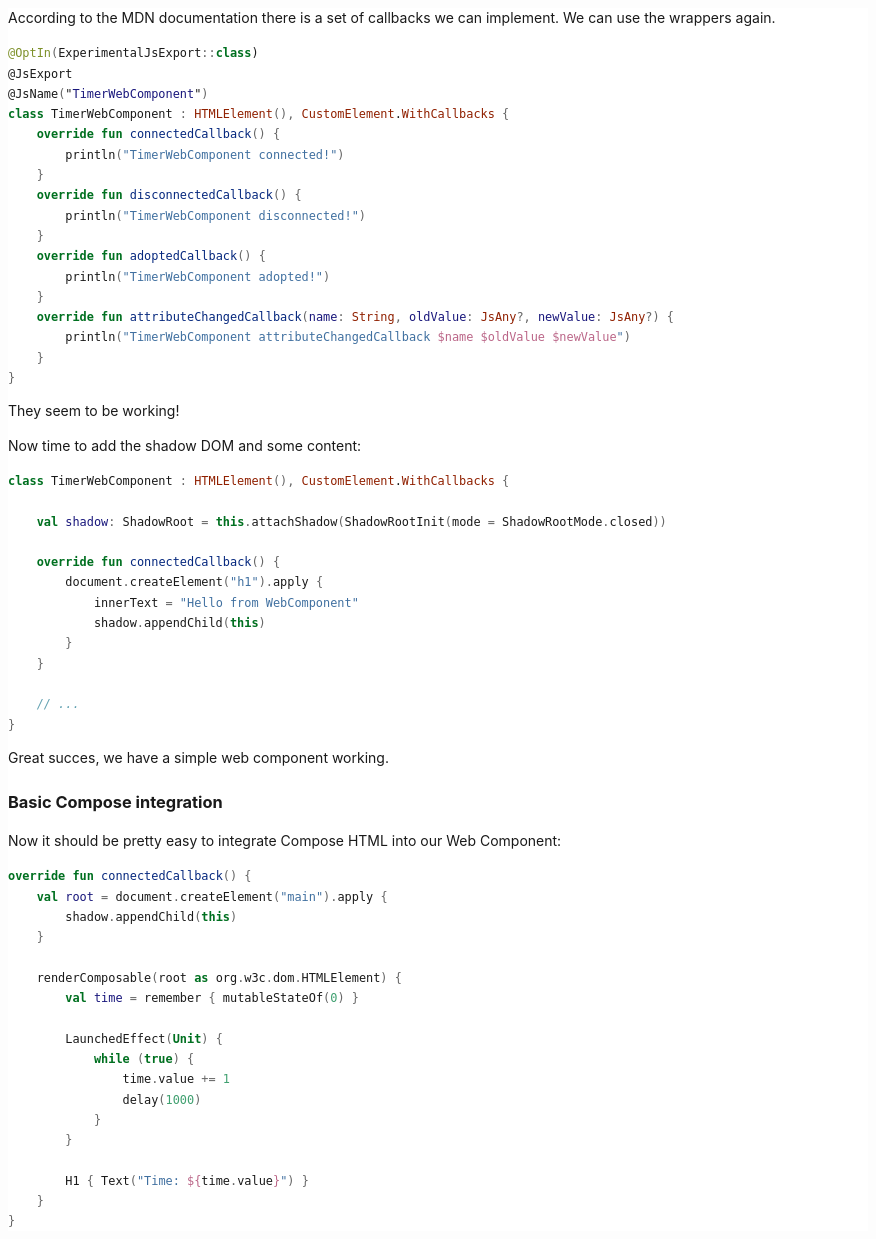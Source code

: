 According to the MDN documentation there is a set of callbacks we can implement. We can use the wrappers again.

```kotlin
@OptIn(ExperimentalJsExport::class)
@JsExport
@JsName("TimerWebComponent")
class TimerWebComponent : HTMLElement(), CustomElement.WithCallbacks {
    override fun connectedCallback() {
        println("TimerWebComponent connected!")
    }
    override fun disconnectedCallback() {
        println("TimerWebComponent disconnected!")
    }
    override fun adoptedCallback() {
        println("TimerWebComponent adopted!")
    }
    override fun attributeChangedCallback(name: String, oldValue: JsAny?, newValue: JsAny?) {
        println("TimerWebComponent attributeChangedCallback $name $oldValue $newValue")
    }
}
```

They seem to be working!

Now time to add the shadow DOM and some content:
```kotlin
class TimerWebComponent : HTMLElement(), CustomElement.WithCallbacks {

    val shadow: ShadowRoot = this.attachShadow(ShadowRootInit(mode = ShadowRootMode.closed))

    override fun connectedCallback() {
        document.createElement("h1").apply {
            innerText = "Hello from WebComponent"
            shadow.appendChild(this)
        }
    }
    
    // ...
}
```
Great succes, we have a simple web component working.

### Basic Compose integration

Now it should be pretty easy to integrate Compose HTML into our Web Component:

```kotlin
override fun connectedCallback() {
    val root = document.createElement("main").apply {
        shadow.appendChild(this)
    }

    renderComposable(root as org.w3c.dom.HTMLElement) {
        val time = remember { mutableStateOf(0) }

        LaunchedEffect(Unit) {
            while (true) {
                time.value += 1
                delay(1000)
            }
        }

        H1 { Text("Time: ${time.value}") }
    }
}
```